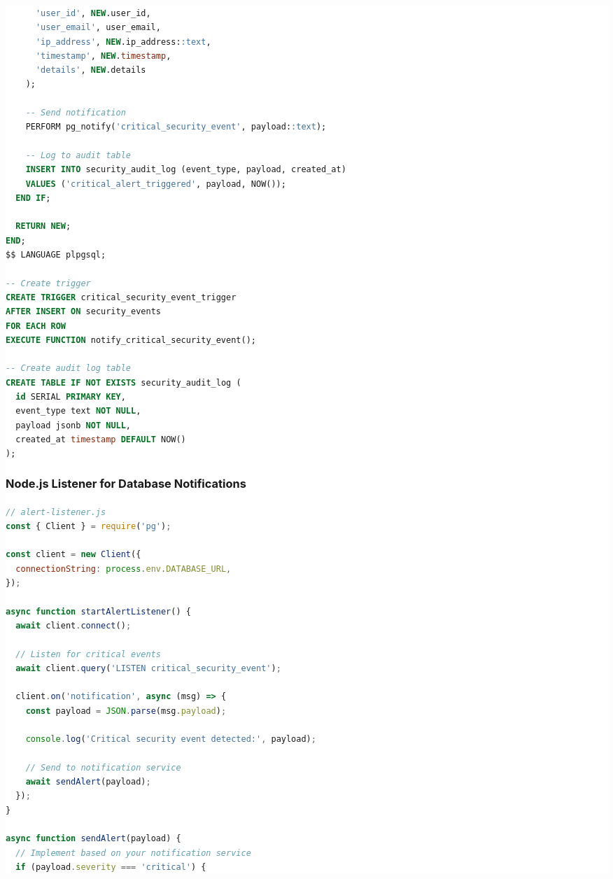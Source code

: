 ```sql
      'user_id', NEW.user_id,
      'user_email', user_email,
      'ip_address', NEW.ip_address::text,
      'timestamp', NEW.timestamp,
      'details', NEW.details
    );
    
    -- Send notification
    PERFORM pg_notify('critical_security_event', payload::text);
    
    -- Log to audit table
    INSERT INTO security_audit_log (event_type, payload, created_at)
    VALUES ('critical_alert_triggered', payload, NOW());
  END IF;
  
  RETURN NEW;
END;
$$ LANGUAGE plpgsql;

-- Create trigger
CREATE TRIGGER critical_security_event_trigger
AFTER INSERT ON security_events
FOR EACH ROW
EXECUTE FUNCTION notify_critical_security_event();

-- Create audit log table
CREATE TABLE IF NOT EXISTS security_audit_log (
  id SERIAL PRIMARY KEY,
  event_type text NOT NULL,
  payload jsonb NOT NULL,
  created_at timestamp DEFAULT NOW()
);
```

### Node.js Listener for Database Notifications

```javascript
// alert-listener.js
const { Client } = require('pg');

const client = new Client({
  connectionString: process.env.DATABASE_URL,
});

async function startAlertListener() {
  await client.connect();
  
  // Listen for critical events
  await client.query('LISTEN critical_security_event');
  
  client.on('notification', async (msg) => {
    const payload = JSON.parse(msg.payload);
    
    console.log('Critical security event detected:', payload);
    
    // Send to notification service
    await sendAlert(payload);
  });
}

async function sendAlert(payload) {
  // Implement based on your notification service
  if (payload.severity === 'critical') {
```